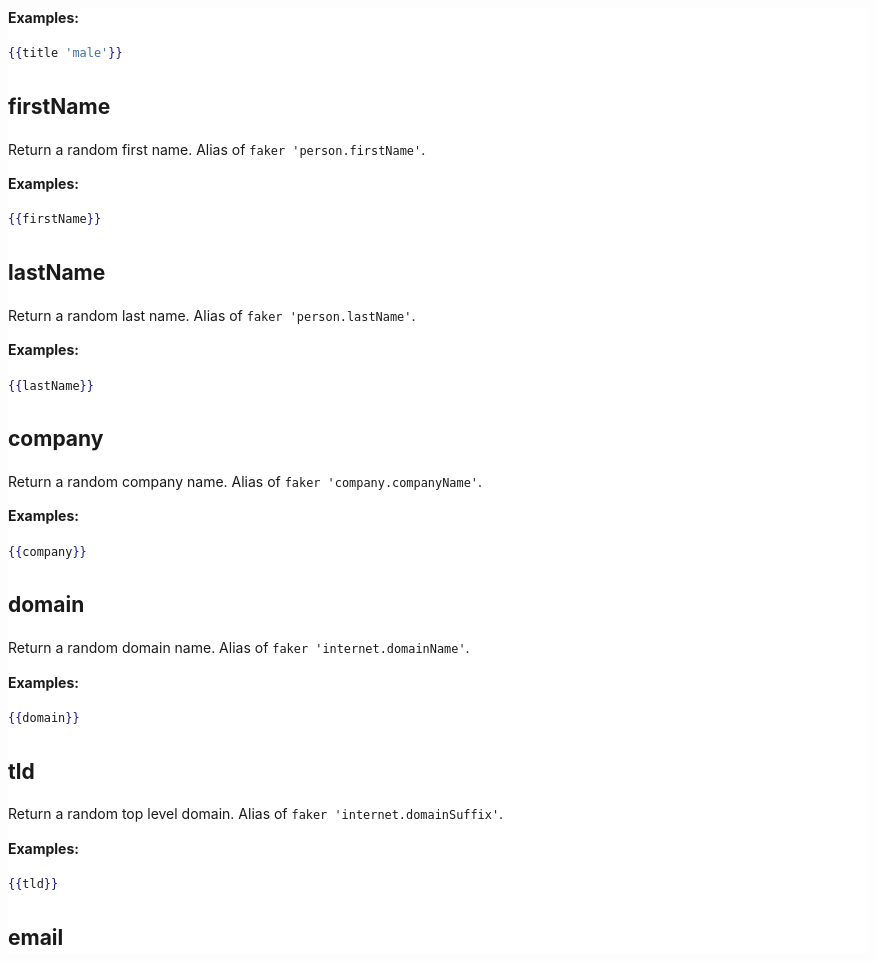 **Examples:**

```handlebars
{{title 'male'}}
```

## firstName

Return a random first name. Alias of `faker 'person.firstName'`.

**Examples:**

```handlebars
{{firstName}}
```

## lastName

Return a random last name. Alias of `faker 'person.lastName'`.

**Examples:**

```handlebars
{{lastName}}
```

## company

Return a random company name. Alias of `faker 'company.companyName'`.

**Examples:**

```handlebars
{{company}}
```

## domain

Return a random domain name. Alias of `faker 'internet.domainName'`.

**Examples:**

```handlebars
{{domain}}
```

## tld

Return a random top level domain. Alias of `faker 'internet.domainSuffix'`.

**Examples:**

```handlebars
{{tld}}
```

## email
